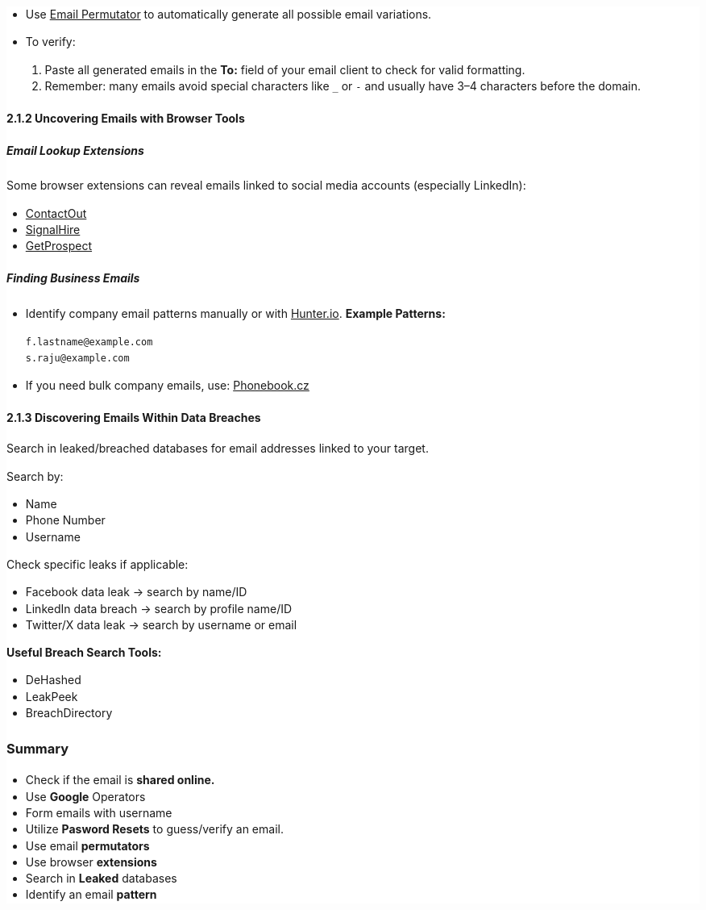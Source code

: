 * Use [Email Permutator](http://metricsparrow.com/toolkit/email-permutator/) to automatically generate all possible email variations.
* To verify:

  1. Paste all generated emails in the **To:** field of your email client to check for valid formatting.
  2. Remember: many emails avoid special characters like `_` or `-` and usually have 3–4 characters before the domain.

#### **2.1.2 Uncovering Emails with Browser Tools**

##### **Email Lookup Extensions**

Some browser extensions can reveal emails linked to social media accounts (especially LinkedIn):

* [ContactOut](https://chromewebstore.google.com/detail/email-finder-by-contactou/jjdemeiffadmmjhkbbpglgnlgeafomjo)
* [SignalHire](https://chromewebstore.google.com/detail/signalhire-find-email-or/aeidadjdhppdffggfgjpanbafaedankd)
* [GetProspect](https://chromewebstore.google.com/detail/email-finder-getprospect/bhbcbkonalnjkflmdkdodieehnmmeknp)

##### **Finding Business Emails**

* Identify company email patterns manually or with [Hunter.io](https://hunter.io/dashboard).
  **Example Patterns:**

  ```
  f.lastname@example.com  
  s.raju@example.com  
  ```
* If you need bulk company emails, use: [Phonebook.cz](https://phonebook.cz/)

#### **2.1.3 Discovering Emails Within Data Breaches**

Search in leaked/breached databases for email addresses linked to your target.

Search by:

* Name
* Phone Number
* Username

Check specific leaks if applicable:

* Facebook data leak → search by name/ID
* LinkedIn data breach → search by profile name/ID
* Twitter/X data leak → search by username or email

**Useful Breach Search Tools:**

* DeHashed
* LeakPeek
* BreachDirectory

### Summary
- Check if the email is **shared online.**
- Use **Google** Operators
- Form emails with username
- Utilize **Pasword Resets** to guess/verify an email.
- Use email **permutators**
- Use browser **extensions**
- Search in **Leaked** databases
- Identify an email **pattern**
